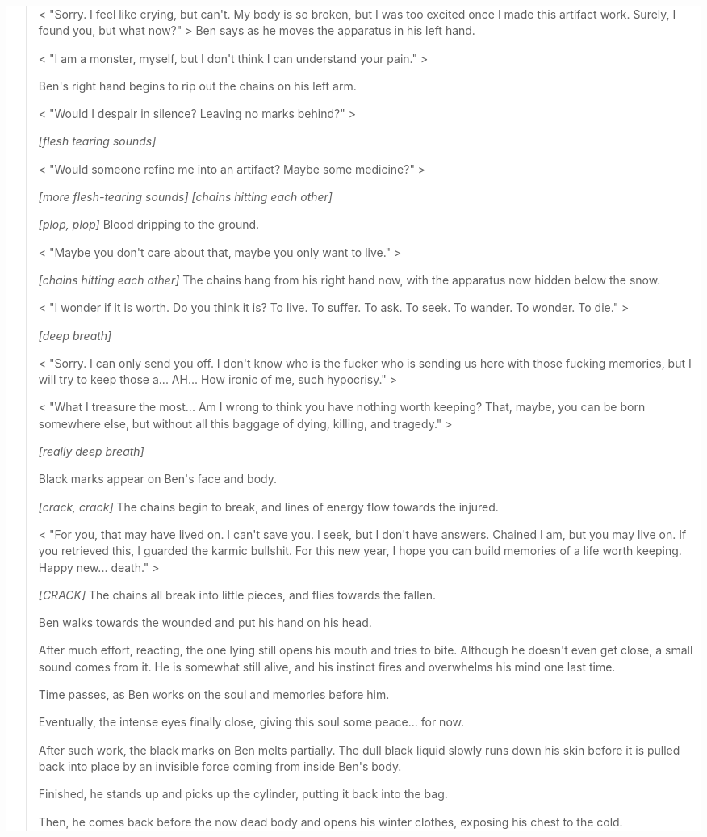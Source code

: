 > < "Sorry. I feel like crying, but can't. My body is so broken, but I was too excited once I made this artifact work. Surely, I found you, but what now?" > Ben says as he moves the apparatus in his left hand.
>
> < "I am a monster, myself, but I don't think I can understand your pain." >
>
> Ben's right hand begins to rip out the chains on his left arm.
>
> < "Would I despair in silence? Leaving no marks behind?" >
>
> *[flesh tearing sounds]*
>
> < "Would someone refine me into an artifact? Maybe some medicine?" >
>
> *[more flesh-tearing sounds]* *[chains hitting each other]*
>
> *[plop, plop]* Blood dripping to the ground.
>
> < "Maybe you don't care about that, maybe you only want to live." >
>
> *[chains hitting each other]* The chains hang from his right hand now, with the apparatus now hidden below the snow.
>
> < "I wonder if it is worth. Do you think it is? To live. To suffer. To ask. To seek. To wander. To wonder. To die." >
>
> *[deep breath]*
>
> < "Sorry. I can only send you off. I don't know who is the fucker who is sending us here with those fucking memories, but I will try to keep those a... AH... How ironic of me, such hypocrisy." >
>
> < "What I treasure the most... Am I wrong to think you have nothing worth keeping? That, maybe, you can be born somewhere else, but without all this baggage of dying, killing, and tragedy." >
>
> *[really deep breath]*
>
> Black marks appear on Ben's face and body.
>
> *[crack, crack]* The chains begin to break, and lines of energy flow towards the injured.
>
> < "For you, that may have lived on. I can't save you. I seek, but I don't have answers. Chained I am, but you may live on. If you retrieved this, I guarded the karmic bullshit. For this new year, I hope you can build memories of a life worth keeping. Happy new... death." >
>
> *[CRACK]* The chains all break into little pieces, and flies towards the fallen.
>
> Ben walks towards the wounded and put his hand on his head.
>
> After much effort, reacting, the one lying still opens his mouth and tries to bite. Although he doesn't even get close, a small sound comes from it. He is somewhat still alive, and his instinct fires and overwhelms his mind one last time.
>
> Time passes, as Ben works on the soul and memories before him.
>
> Eventually, the intense eyes finally close, giving this soul some peace... for now.
>
> After such work, the black marks on Ben melts partially. The dull black liquid slowly runs down his skin before it is pulled back into place by an invisible force coming from inside Ben's body.
>
> Finished, he stands up and picks up the cylinder, putting it back into the bag.
>
> Then, he comes back before the now dead body and opens his winter clothes, exposing his chest to the cold.
>